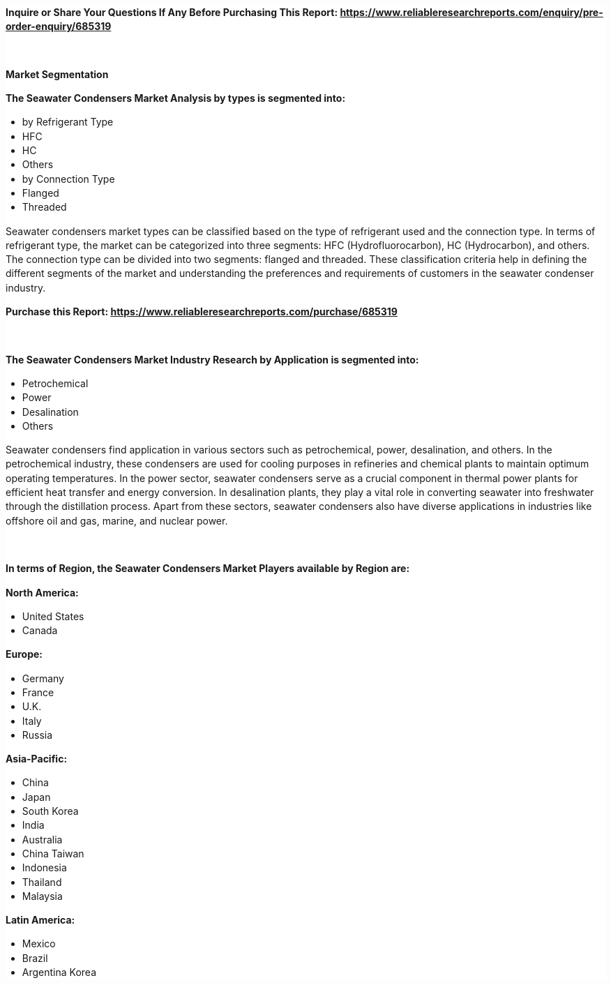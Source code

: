 <p><strong>Inquire or Share Your Questions If Any Before Purchasing This Report: <a href="https://www.reliableresearchreports.com/enquiry/pre-order-enquiry/685319">https://www.reliableresearchreports.com/enquiry/pre-order-enquiry/685319</a></strong></p>
<p>&nbsp;</p>
<p><strong>Market Segmentation</strong></p>
<p><strong>The Seawater Condensers Market Analysis by types is segmented into:</strong></p>
<p><ul><li>by Refrigerant Type</li><li>HFC</li><li>HC</li><li>Others</li><li>by Connection Type</li><li>Flanged</li><li>Threaded</li></ul></p>
<p><p>Seawater condensers market types can be classified based on the type of refrigerant used and the connection type. In terms of refrigerant type, the market can be categorized into three segments: HFC (Hydrofluorocarbon), HC (Hydrocarbon), and others. The connection type can be divided into two segments: flanged and threaded. These classification criteria help in defining the different segments of the market and understanding the preferences and requirements of customers in the seawater condenser industry.</p></p>
<p><strong>Purchase this Report:&nbsp;<a href="https://www.reliableresearchreports.com/purchase/685319">https://www.reliableresearchreports.com/purchase/685319</a></strong></p>
<p>&nbsp;</p>
<p><strong>The Seawater Condensers Market Industry Research by Application is segmented into:</strong></p>
<p><ul><li>Petrochemical</li><li>Power</li><li>Desalination</li><li>Others</li></ul></p>
<p><p>Seawater condensers find application in various sectors such as petrochemical, power, desalination, and others. In the petrochemical industry, these condensers are used for cooling purposes in refineries and chemical plants to maintain optimum operating temperatures. In the power sector, seawater condensers serve as a crucial component in thermal power plants for efficient heat transfer and energy conversion. In desalination plants, they play a vital role in converting seawater into freshwater through the distillation process. Apart from these sectors, seawater condensers also have diverse applications in industries like offshore oil and gas, marine, and nuclear power.</p></p>
<p>&nbsp;</p>
<p><strong>In terms of Region, the Seawater Condensers Market Players available by Region are:</strong></p>
<p>
    <p> <strong> North America: </strong>
        <ul>
            <li>United States</li>
            <li>Canada</li>
        </ul>
        </p> 
    <p> <strong> Europe: </strong>
        <ul>
            <li>Germany</li>
            <li>France</li>
            <li>U.K.</li>
            <li>Italy</li>
            <li>Russia</li>
        </ul>
        </p> 
    <p> <strong> Asia-Pacific: </strong>
        <ul>
            <li>China</li>
            <li>Japan</li>
            <li>South Korea</li>
            <li>India</li>
            <li>Australia</li>
            <li>China Taiwan</li>
            <li>Indonesia</li>
            <li>Thailand</li>
            <li>Malaysia</li>
        </ul>
        </p> 
    <p> <strong> Latin America: </strong>
        <ul>
            <li>Mexico</li>
            <li>Brazil</li>
            <li>Argentina Korea</li>